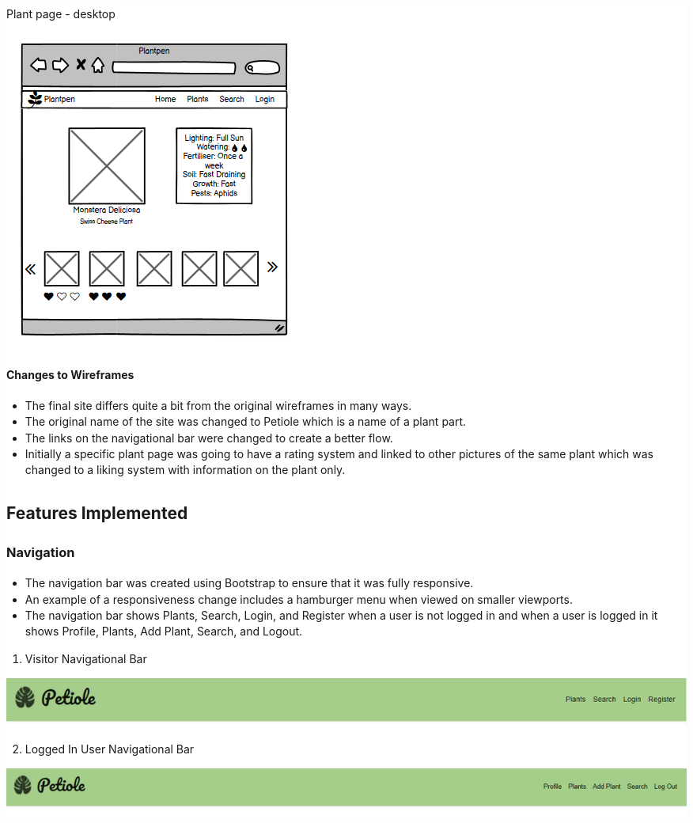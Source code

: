 Plant page - desktop

<img src="./static/images/readme/plantpage-wireframe.png"/>

#### Changes to Wireframes
- The final site differs quite a bit from the original wireframes in many ways.
- The original name of the site was changed to Petiole which is a name of a plant part.
- The links on the navigational bar were changed to create a better flow.
- Initially a specific plant page was going to have a rating system and linked to other pictures of the same plant which was changed to a liking system with information on the plant only. 

## Features Implemented

### Navigation

- The navigation bar was created using Bootstrap to ensure that it was fully responsive.
- An example of a responsiveness change includes a hamburger menu when viewed on smaller viewports.
- The navigation bar shows Plants, Search, Login, and Register when a user is not logged in and when a user
    is logged in it shows Profile, Plants, Add Plant, Search, and Logout. 

1. Visitor Navigational Bar

<img src="./static/images/readme/visitor-nav.png"/>

2. Logged In User Navigational Bar

<img src="./static/images/readme/registereduser-nav.png"/>
